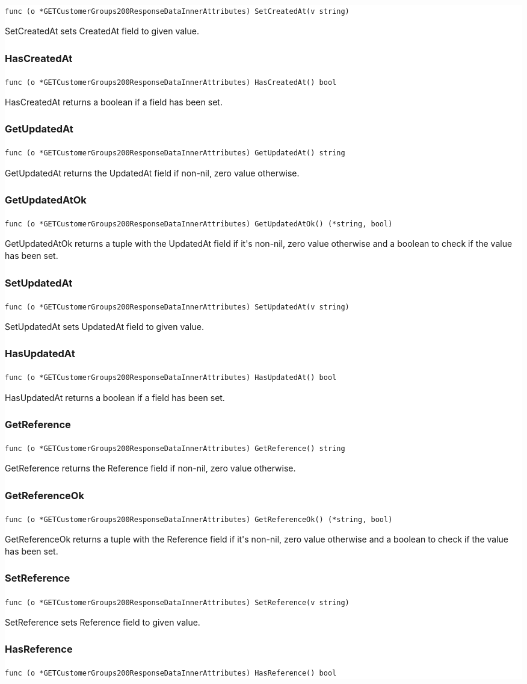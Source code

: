 `func (o *GETCustomerGroups200ResponseDataInnerAttributes) SetCreatedAt(v string)`

SetCreatedAt sets CreatedAt field to given value.

### HasCreatedAt

`func (o *GETCustomerGroups200ResponseDataInnerAttributes) HasCreatedAt() bool`

HasCreatedAt returns a boolean if a field has been set.

### GetUpdatedAt

`func (o *GETCustomerGroups200ResponseDataInnerAttributes) GetUpdatedAt() string`

GetUpdatedAt returns the UpdatedAt field if non-nil, zero value otherwise.

### GetUpdatedAtOk

`func (o *GETCustomerGroups200ResponseDataInnerAttributes) GetUpdatedAtOk() (*string, bool)`

GetUpdatedAtOk returns a tuple with the UpdatedAt field if it's non-nil, zero value otherwise
and a boolean to check if the value has been set.

### SetUpdatedAt

`func (o *GETCustomerGroups200ResponseDataInnerAttributes) SetUpdatedAt(v string)`

SetUpdatedAt sets UpdatedAt field to given value.

### HasUpdatedAt

`func (o *GETCustomerGroups200ResponseDataInnerAttributes) HasUpdatedAt() bool`

HasUpdatedAt returns a boolean if a field has been set.

### GetReference

`func (o *GETCustomerGroups200ResponseDataInnerAttributes) GetReference() string`

GetReference returns the Reference field if non-nil, zero value otherwise.

### GetReferenceOk

`func (o *GETCustomerGroups200ResponseDataInnerAttributes) GetReferenceOk() (*string, bool)`

GetReferenceOk returns a tuple with the Reference field if it's non-nil, zero value otherwise
and a boolean to check if the value has been set.

### SetReference

`func (o *GETCustomerGroups200ResponseDataInnerAttributes) SetReference(v string)`

SetReference sets Reference field to given value.

### HasReference

`func (o *GETCustomerGroups200ResponseDataInnerAttributes) HasReference() bool`
